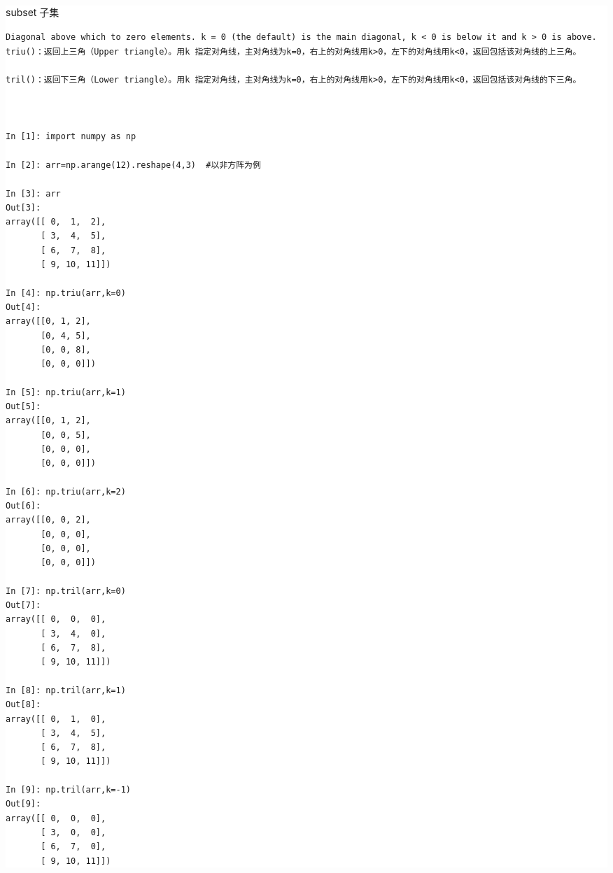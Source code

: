 subset 子集 

```
Diagonal above which to zero elements. k = 0 (the default) is the main diagonal, k < 0 is below it and k > 0 is above.
triu()：返回上三角（Upper triangle）。用k 指定对角线，主对角线为k=0，右上的对角线用k>0，左下的对角线用k<0，返回包括该对角线的上三角。

tril()：返回下三角（Lower triangle）。用k 指定对角线，主对角线为k=0，右上的对角线用k>0，左下的对角线用k<0，返回包括该对角线的下三角。



In [1]: import numpy as np

In [2]: arr=np.arange(12).reshape(4,3)  #以非方阵为例

In [3]: arr
Out[3]:
array([[ 0,  1,  2],
       [ 3,  4,  5],
       [ 6,  7,  8],
       [ 9, 10, 11]])

In [4]: np.triu(arr,k=0)
Out[4]:
array([[0, 1, 2],
       [0, 4, 5],
       [0, 0, 8],
       [0, 0, 0]])

In [5]: np.triu(arr,k=1)
Out[5]:
array([[0, 1, 2],
       [0, 0, 5],
       [0, 0, 0],
       [0, 0, 0]])

In [6]: np.triu(arr,k=2)
Out[6]:
array([[0, 0, 2],
       [0, 0, 0],
       [0, 0, 0],
       [0, 0, 0]])

In [7]: np.tril(arr,k=0)
Out[7]:
array([[ 0,  0,  0],
       [ 3,  4,  0],
       [ 6,  7,  8],
       [ 9, 10, 11]])

In [8]: np.tril(arr,k=1)
Out[8]:
array([[ 0,  1,  0],
       [ 3,  4,  5],
       [ 6,  7,  8],
       [ 9, 10, 11]])

In [9]: np.tril(arr,k=-1)
Out[9]:
array([[ 0,  0,  0],
       [ 3,  0,  0],
       [ 6,  7,  0],
       [ 9, 10, 11]])

```